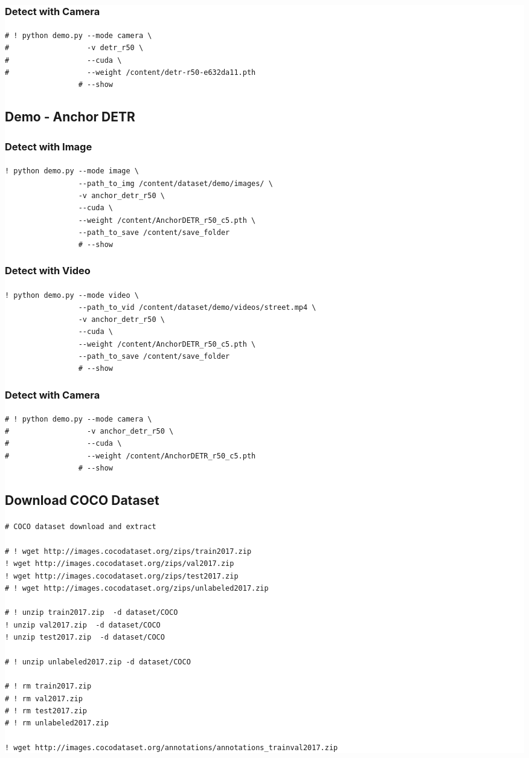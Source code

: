 ### Detect with Camera
```Shell
# ! python demo.py --mode camera \
#                  -v detr_r50 \
#                  --cuda \
#                  --weight /content/detr-r50-e632da11.pth
                 # --show
```

## Demo - Anchor DETR
### Detect with Image
```Shell
! python demo.py --mode image \
                 --path_to_img /content/dataset/demo/images/ \
                 -v anchor_detr_r50 \
                 --cuda \
                 --weight /content/AnchorDETR_r50_c5.pth \
                 --path_to_save /content/save_folder
                 # --show
```

### Detect with Video
```Shell
! python demo.py --mode video \
                 --path_to_vid /content/dataset/demo/videos/street.mp4 \
                 -v anchor_detr_r50 \
                 --cuda \
                 --weight /content/AnchorDETR_r50_c5.pth \
                 --path_to_save /content/save_folder
                 # --show
```

### Detect with Camera
```Shell
# ! python demo.py --mode camera \
#                  -v anchor_detr_r50 \
#                  --cuda \
#                  --weight /content/AnchorDETR_r50_c5.pth
                 # --show
```

## Download COCO Dataset

```Shell
# COCO dataset download and extract

# ! wget http://images.cocodataset.org/zips/train2017.zip
! wget http://images.cocodataset.org/zips/val2017.zip
! wget http://images.cocodataset.org/zips/test2017.zip
# ! wget http://images.cocodataset.org/zips/unlabeled2017.zip

# ! unzip train2017.zip  -d dataset/COCO
! unzip val2017.zip  -d dataset/COCO
! unzip test2017.zip  -d dataset/COCO

# ! unzip unlabeled2017.zip -d dataset/COCO

# ! rm train2017.zip
# ! rm val2017.zip
# ! rm test2017.zip
# ! rm unlabeled2017.zip

! wget http://images.cocodataset.org/annotations/annotations_trainval2017.zip
```